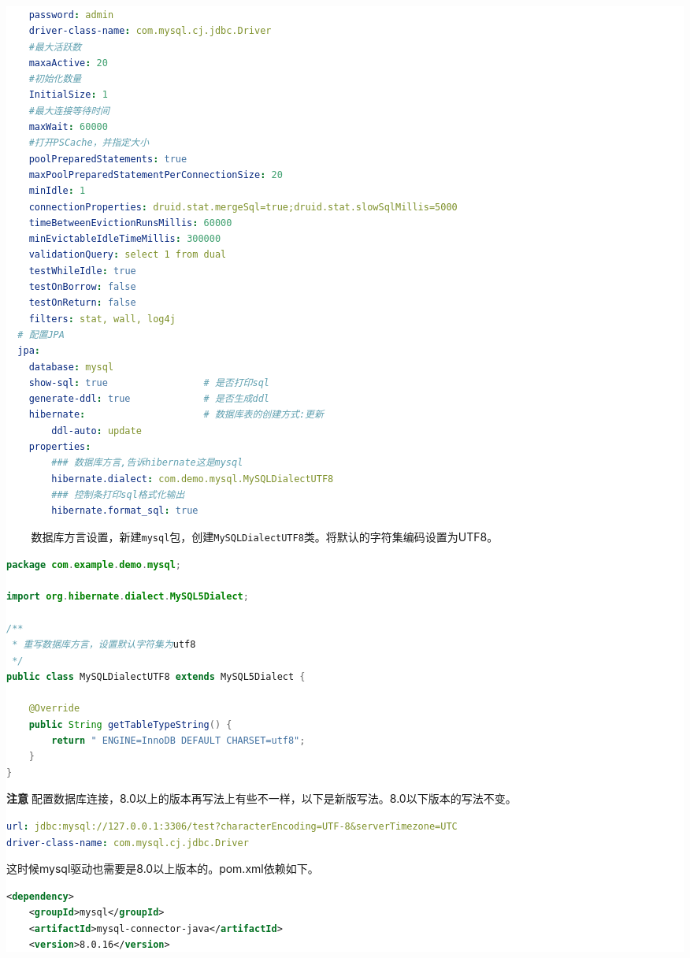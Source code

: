 ```yml
    password: admin
    driver-class-name: com.mysql.cj.jdbc.Driver
    #最大活跃数
    maxaActive: 20
    #初始化数量
    InitialSize: 1
    #最大连接等待时间
    maxWait: 60000
    #打开PSCache，并指定大小
    poolPreparedStatements: true
    maxPoolPreparedStatementPerConnectionSize: 20
    minIdle: 1
    connectionProperties: druid.stat.mergeSql=true;druid.stat.slowSqlMillis=5000
    timeBetweenEvictionRunsMillis: 60000
    minEvictableIdleTimeMillis: 300000
    validationQuery: select 1 from dual
    testWhileIdle: true
    testOnBorrow: false
    testOnReturn: false
    filters: stat, wall, log4j
  # 配置JPA
  jpa:
    database: mysql
    show-sql: true                 # 是否打印sql
    generate-ddl: true             # 是否生成ddl
    hibernate:                     # 数据库表的创建方式:更新 
        ddl-auto: update
    properties:
        ### 数据库方言,告诉hibernate这是mysql
        hibernate.dialect: com.demo.mysql.MySQLDialectUTF8
        ### 控制条打印sql格式化输出
        hibernate.format_sql: true
```

&nbsp;&nbsp;&nbsp;&nbsp;&nbsp;&nbsp;&nbsp;&nbsp;数据库方言设置，新建`mysql`包，创建`MySQLDialectUTF8`类。将默认的字符集编码设置为UTF8。
```java
package com.example.demo.mysql;

import org.hibernate.dialect.MySQL5Dialect;

/**
 * 重写数据库方言，设置默认字符集为utf8
 */
public class MySQLDialectUTF8 extends MySQL5Dialect {

    @Override
    public String getTableTypeString() {
        return " ENGINE=InnoDB DEFAULT CHARSET=utf8";
    }
}
```
**注意**
配置数据库连接，8.0以上的版本再写法上有些不一样，以下是新版写法。8.0以下版本的写法不变。
```yml
url: jdbc:mysql://127.0.0.1:3306/test?characterEncoding=UTF-8&serverTimezone=UTC
driver-class-name: com.mysql.cj.jdbc.Driver
```
这时候mysql驱动也需要是8.0以上版本的。pom.xml依赖如下。
```xml
<dependency>
    <groupId>mysql</groupId>
    <artifactId>mysql-connector-java</artifactId>
    <version>8.0.16</version>
```